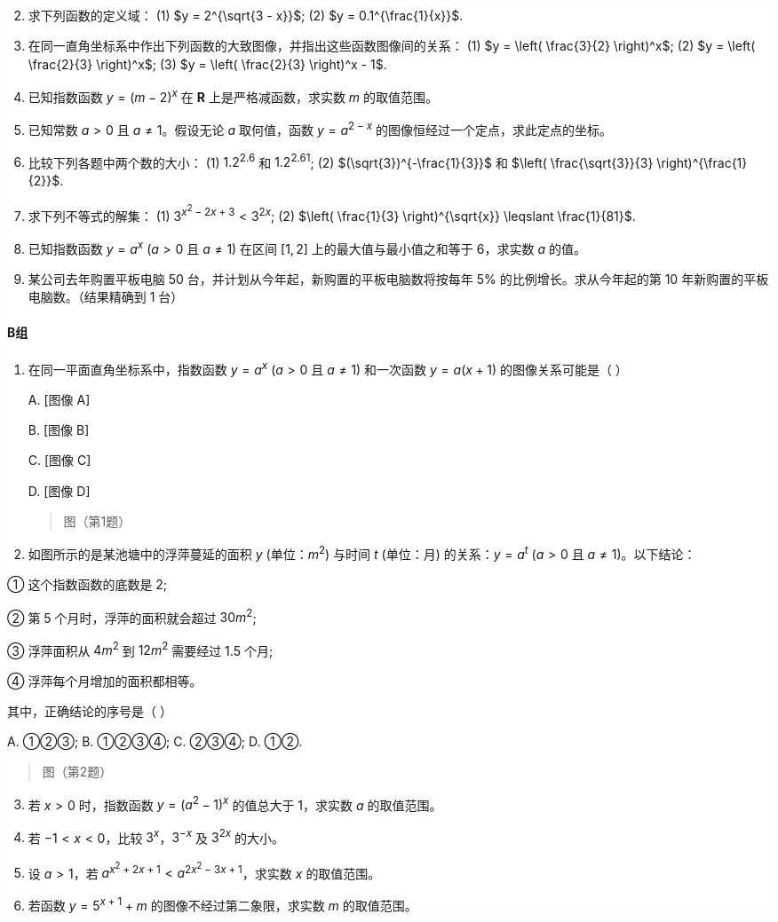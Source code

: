 2. 求下列函数的定义域：
   (1) $y = 2^{\sqrt{3 - x}}$;   (2) $y = 0.1^{\frac{1}{x}}$.

3. 在同一直角坐标系中作出下列函数的大致图像，并指出这些函数图像间的关系：
   (1) $y = \left( \frac{3}{2} \right)^x$;   (2) $y = \left( \frac{2}{3} \right)^x$;   (3) $y = \left( \frac{2}{3} \right)^x - 1$.

4. 已知指数函数 $y = (m - 2)^x$ 在 $\mathbf{R}$ 上是严格减函数，求实数 $m$ 的取值范围。

5. 已知常数 $a > 0$ 且 $a \neq 1$。假设无论 $a$ 取何值，函数 $y = a^{2 - x}$ 的图像恒经过一个定点，求此定点的坐标。

6. 比较下列各题中两个数的大小：
   (1) $1.2^{2.6}$ 和 $1.2^{2.61}$;   (2) $(\sqrt{3})^{-\frac{1}{3}}$ 和 $\left( \frac{\sqrt{3}}{3} \right)^{\frac{1}{2}}$.

7. 求下列不等式的解集：
   (1) $3^{x^2 - 2x + 3} < 3^{2x}$;   (2) $\left( \frac{1}{3} \right)^{\sqrt{x}} \leqslant \frac{1}{81}$.

8. 已知指数函数 $y = a^x$ ($a > 0$ 且 $a \neq 1$) 在区间 $[1, 2]$ 上的最大值与最小值之和等于 6，求实数 $a$ 的值。

9. 某公司去年购置平板电脑 50 台，并计划从今年起，新购置的平板电脑数将按每年 5% 的比例增长。求从今年起的第 10 年新购置的平板电脑数。（结果精确到 1 台）

#### B组

1. 在同一平面直角坐标系中，指数函数 $y = a^x$ ($a > 0$ 且 $a \neq 1$) 和一次函数 $y = a(x + 1)$ 的图像关系可能是（   ）

   A. [图像 A]

   B. [图像 B]

   C. [图像 C]

   D. [图像 D]

   >图（第1题）

2. 如图所示的是某池塘中的浮萍蔓延的面积 $y$ (单位：$m^2$) 与时间 $t$ (单位：月) 的关系：$y = a^t$ ($a > 0$ 且 $a \neq 1$)。以下结论：

  ① 这个指数函数的底数是 2;

  ② 第 5 个月时，浮萍的面积就会超过 $30m^2$;

  ③ 浮萍面积从 $4m^2$ 到 $12m^2$ 需要经过 1.5 个月;

  ④ 浮萍每个月增加的面积都相等。

  其中，正确结论的序号是（   ）

   A. ①②③;   B. ①②③④;   C. ②③④;   D. ①②.

   >图（第2题）

3. 若 $x > 0$ 时，指数函数 $y = (a^2 - 1)^x$ 的值总大于 1，求实数 $a$ 的取值范围。

4. 若 $-1 < x < 0$，比较 $3^x$，$3^{-x}$ 及 $3^{2x}$ 的大小。

5. 设 $a > 1$，若 $a^{x^2 + 2x + 1} < a^{2x^2 - 3x + 1}$，求实数 $x$ 的取值范围。

6. 若函数 $y = 5^{x+1} + m$ 的图像不经过第二象限，求实数 $m$ 的取值范围。